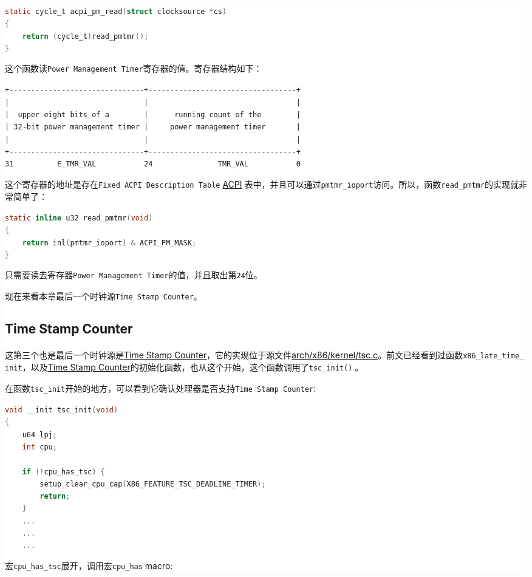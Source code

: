 ```C
static cycle_t acpi_pm_read(struct clocksource *cs)
{
	return (cycle_t)read_pmtmr();
}
```

这个函数读`Power Management Timer`寄存器的值。寄存器结构如下：

```
+-------------------------------+----------------------------------+
|                               |                                  |
|  upper eight bits of a        |      running count of the        |
| 32-bit power management timer |     power management timer       |
|                               |                                  |
+-------------------------------+----------------------------------+
31          E_TMR_VAL           24               TMR_VAL           0
```
这个寄存器的地址是存在`Fixed ACPI Description Table` [ACPI](https://en.wikipedia.org/wiki/Advanced_Configuration_and_Power_Interface) 表中，并且可以通过`pmtmr_ioport`访问。所以，函数`read_pmtmr`的实现就非常简单了：

```C
static inline u32 read_pmtmr(void)
{
	return inl(pmtmr_ioport) & ACPI_PM_MASK;
}
```
只需要读去寄存器`Power Management Timer`的值，并且取出第`24`位。

现在来看本章最后一个时钟源`Time Stamp Counter`。

Time Stamp Counter
--------------------------------------------------------------------------------

这第三个也是最后一个时钟源是[Time Stamp Counter](https://en.wikipedia.org/wiki/Time_Stamp_Counter)，它的实现位于源文件[arch/x86/kernel/tsc.c](https://github.com/torvalds/linux/blob/master/arch/x86/kernel/tsc.c)。前文已经看到过函数`x86_late_time_init`，以及[Time Stamp Counter](https://en.wikipedia.org/wiki/Time_Stamp_Counter)的初始化函数，也从这个开始，这个函数调用了`tsc_init()` 。

在函数`tsc_init`开始的地方，可以看到它确认处理器是否支持`Time Stamp Counter`:

```C
void __init tsc_init(void)
{
	u64 lpj;
	int cpu;

	if (!cpu_has_tsc) {
		setup_clear_cpu_cap(X86_FEATURE_TSC_DEADLINE_TIMER);
		return;
	}
    ...
    ...
    ...
```

宏`cpu_has_tsc`展开，调用宏`cpu_has` macro:
